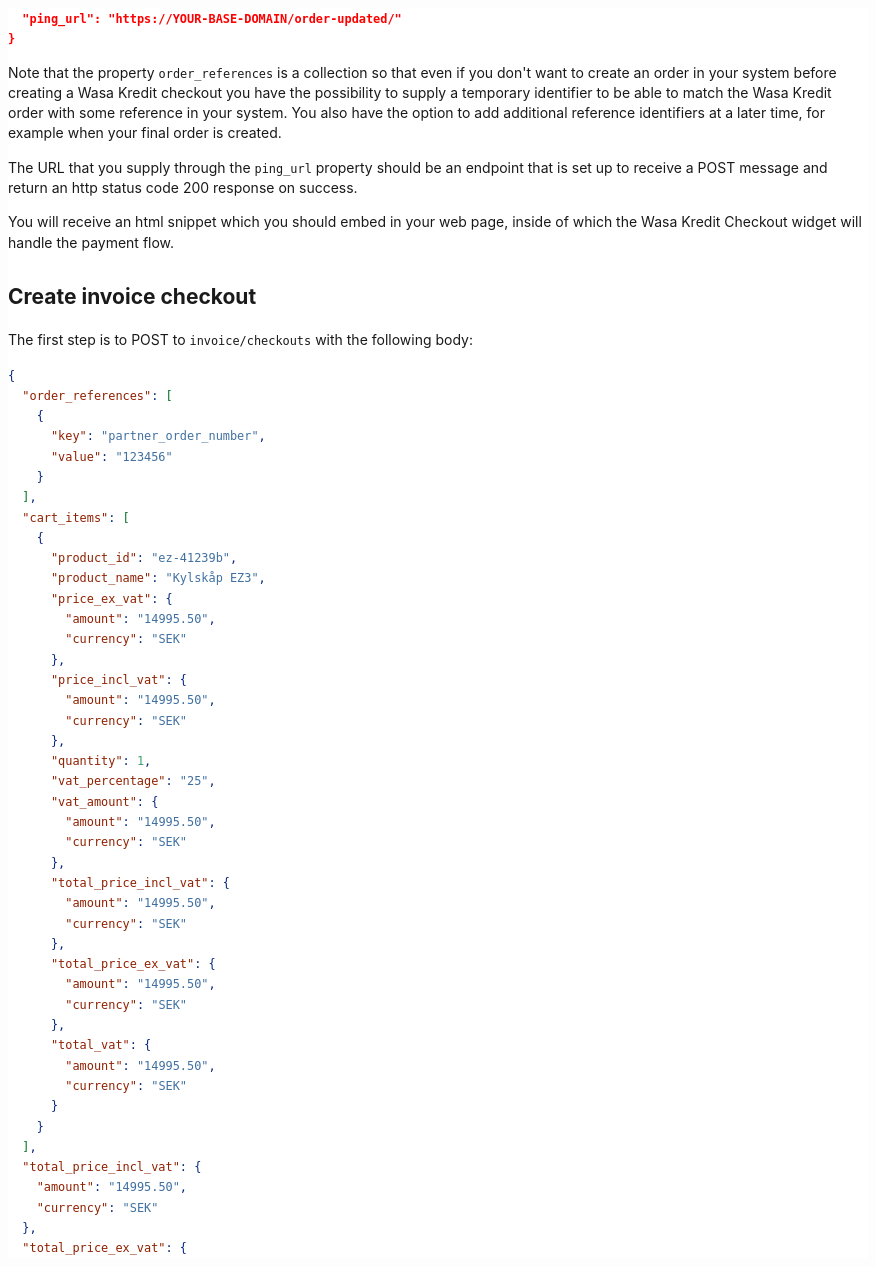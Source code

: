 ```json
  "ping_url": "https://YOUR-BASE-DOMAIN/order-updated/"
}
```

Note that the property `order_references` is a collection so that even if you don't want to create an order in your system before creating a Wasa Kredit checkout you have the possibility to supply a temporary identifier to be able to match the Wasa Kredit order with some reference in your system. You also have the option to add additional reference identifiers at a later time, for example when your final order is created.

The URL that you supply through the `ping_url` property should be an endpoint that is set up to receive a POST message and return an http status code 200 response on success.

You will receive an html snippet which you should embed in your web page, inside of which the Wasa Kredit Checkout widget will handle the payment flow.

## Create invoice checkout

The first step is to POST to `invoice/checkouts` with the following body:
```json
{
  "order_references": [
    {
      "key": "partner_order_number",
      "value": "123456"
    }
  ],
  "cart_items": [
    {
      "product_id": "ez-41239b",
      "product_name": "Kylskåp EZ3",
      "price_ex_vat": {
        "amount": "14995.50",
        "currency": "SEK"
      },
      "price_incl_vat": {
        "amount": "14995.50",
        "currency": "SEK"
      },
      "quantity": 1,
      "vat_percentage": "25",
      "vat_amount": {
        "amount": "14995.50",
        "currency": "SEK"
      },
      "total_price_incl_vat": {
        "amount": "14995.50",
        "currency": "SEK"
      },
      "total_price_ex_vat": {
        "amount": "14995.50",
        "currency": "SEK"
      },
      "total_vat": {
        "amount": "14995.50",
        "currency": "SEK"
      }
    }
  ],
  "total_price_incl_vat": {
    "amount": "14995.50",
    "currency": "SEK"
  },
  "total_price_ex_vat": {
```